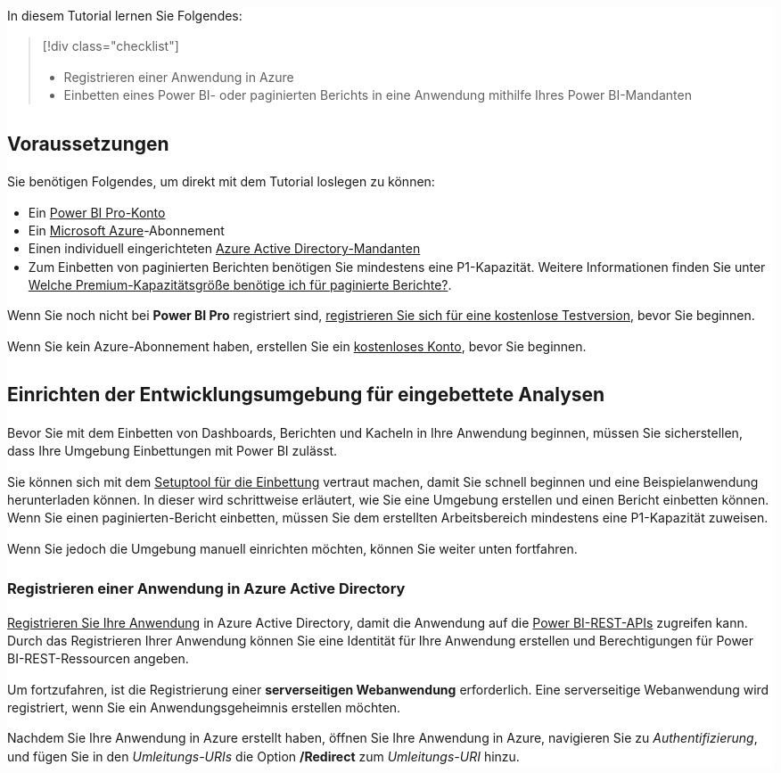 In diesem Tutorial lernen Sie Folgendes:
> [!div class="checklist"]
> * Registrieren einer Anwendung in Azure
> * Einbetten eines Power BI- oder paginierten Berichts in eine Anwendung mithilfe Ihres Power BI-Mandanten

## <a name="prerequisites"></a>Voraussetzungen

Sie benötigen Folgendes, um direkt mit dem Tutorial loslegen zu können:

* Ein [Power BI Pro-Konto](../../fundamentals/service-self-service-signup-for-power-bi.md)
* Ein [Microsoft Azure](https://azure.microsoft.com/)-Abonnement
* Einen individuell eingerichteten [Azure Active Directory-Mandanten](create-an-azure-active-directory-tenant.md)
* Zum Einbetten von paginierten Berichten benötigen Sie mindestens eine P1-Kapazität. Weitere Informationen finden Sie unter [Welche Premium-Kapazitätsgröße benötige ich für paginierte Berichte?](../../paginated-reports/paginated-reports-faq.md#what-size-premium-capacity-do-i-need-for-paginated-reports).

Wenn Sie noch nicht bei **Power BI Pro** registriert sind, [registrieren Sie sich für eine kostenlose Testversion](https://powerbi.microsoft.com/pricing/), bevor Sie beginnen.

Wenn Sie kein Azure-Abonnement haben, erstellen Sie ein [kostenloses Konto](https://azure.microsoft.com/free/?WT.mc_id=A261C142F), bevor Sie beginnen.

## <a name="set-up-your-embedded-analytics-development-environment"></a>Einrichten der Entwicklungsumgebung für eingebettete Analysen

Bevor Sie mit dem Einbetten von Dashboards, Berichten und Kacheln in Ihre Anwendung beginnen, müssen Sie sicherstellen, dass Ihre Umgebung Einbettungen mit Power BI zulässt.

Sie können sich mit dem [Setuptool für die Einbettung](https://aka.ms/embedsetup/UserOwnsData) vertraut machen, damit Sie schnell beginnen und eine Beispielanwendung herunterladen können. In dieser wird schrittweise erläutert, wie Sie eine Umgebung erstellen und einen Bericht einbetten können. Wenn Sie einen paginierten-Bericht einbetten, müssen Sie dem erstellten Arbeitsbereich mindestens eine P1-Kapazität zuweisen.

Wenn Sie jedoch die Umgebung manuell einrichten möchten, können Sie weiter unten fortfahren.

### <a name="register-an-application-in-azure-active-directory"></a>Registrieren einer Anwendung in Azure Active Directory

[Registrieren Sie Ihre Anwendung](register-app.md) in Azure Active Directory, damit die Anwendung auf die [Power BI-REST-APIs](https://docs.microsoft.com/rest/api/power-bi/) zugreifen kann. Durch das Registrieren Ihrer Anwendung können Sie eine Identität für Ihre Anwendung erstellen und Berechtigungen für Power BI-REST-Ressourcen angeben.

Um fortzufahren, ist die Registrierung einer **serverseitigen Webanwendung** erforderlich. Eine serverseitige Webanwendung wird registriert, wenn Sie ein Anwendungsgeheimnis erstellen möchten.

Nachdem Sie Ihre Anwendung in Azure erstellt haben, öffnen Sie Ihre Anwendung in Azure, navigieren Sie zu *Authentifizierung*, und fügen Sie in den *Umleitungs-URIs* die Option **/Redirect** zum *Umleitungs-URI* hinzu.
